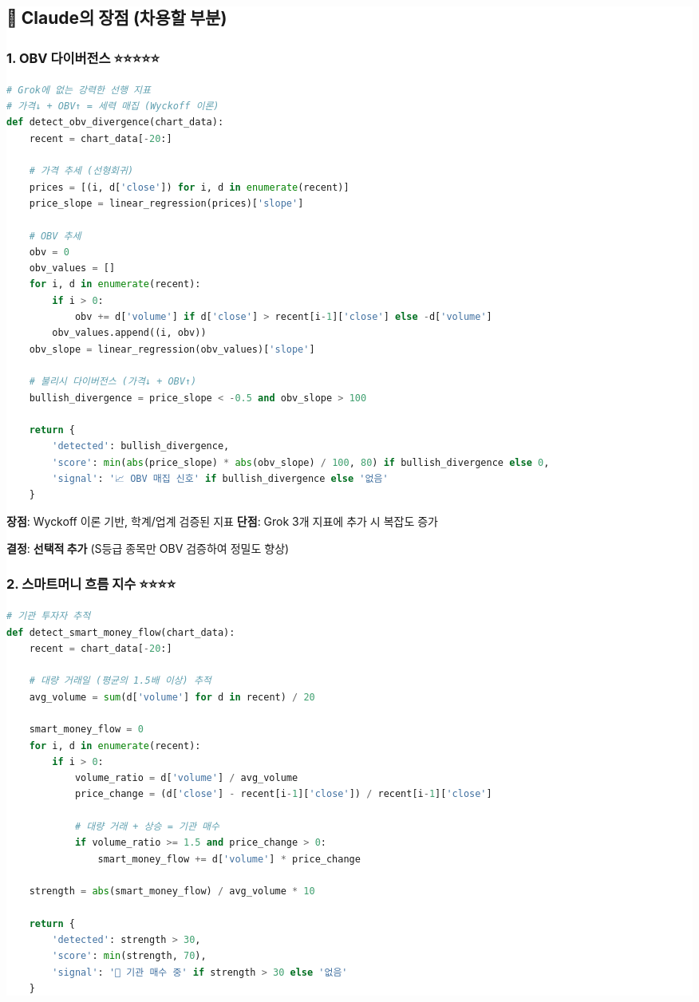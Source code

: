 
## 🎯 Claude의 장점 (차용할 부분)

### 1. OBV 다이버전스 ⭐⭐⭐⭐⭐
```python
# Grok에 없는 강력한 선행 지표
# 가격↓ + OBV↑ = 세력 매집 (Wyckoff 이론)
def detect_obv_divergence(chart_data):
    recent = chart_data[-20:]

    # 가격 추세 (선형회귀)
    prices = [(i, d['close']) for i, d in enumerate(recent)]
    price_slope = linear_regression(prices)['slope']

    # OBV 추세
    obv = 0
    obv_values = []
    for i, d in enumerate(recent):
        if i > 0:
            obv += d['volume'] if d['close'] > recent[i-1]['close'] else -d['volume']
        obv_values.append((i, obv))
    obv_slope = linear_regression(obv_values)['slope']

    # 불리시 다이버전스 (가격↓ + OBV↑)
    bullish_divergence = price_slope < -0.5 and obv_slope > 100

    return {
        'detected': bullish_divergence,
        'score': min(abs(price_slope) * abs(obv_slope) / 100, 80) if bullish_divergence else 0,
        'signal': '📈 OBV 매집 신호' if bullish_divergence else '없음'
    }
```

**장점**: Wyckoff 이론 기반, 학계/업계 검증된 지표
**단점**: Grok 3개 지표에 추가 시 복잡도 증가

**결정**: **선택적 추가** (S등급 종목만 OBV 검증하여 정밀도 향상)

### 2. 스마트머니 흐름 지수 ⭐⭐⭐⭐
```python
# 기관 투자자 추적
def detect_smart_money_flow(chart_data):
    recent = chart_data[-20:]

    # 대량 거래일 (평균의 1.5배 이상) 추적
    avg_volume = sum(d['volume'] for d in recent) / 20

    smart_money_flow = 0
    for i, d in enumerate(recent):
        if i > 0:
            volume_ratio = d['volume'] / avg_volume
            price_change = (d['close'] - recent[i-1]['close']) / recent[i-1]['close']

            # 대량 거래 + 상승 = 기관 매수
            if volume_ratio >= 1.5 and price_change > 0:
                smart_money_flow += d['volume'] * price_change

    strength = abs(smart_money_flow) / avg_volume * 10

    return {
        'detected': strength > 30,
        'score': min(strength, 70),
        'signal': '🧠 기관 매수 중' if strength > 30 else '없음'
    }
```
